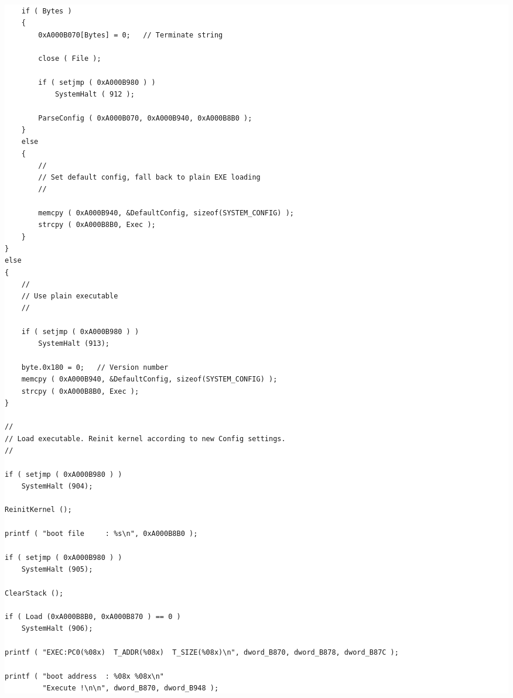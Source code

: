		if ( Bytes )
		{
			0xA000B070[Bytes] = 0;   // Terminate string

			close ( File );

			if ( setjmp ( 0xA000B980 ) )
				SystemHalt ( 912 );

			ParseConfig ( 0xA000B070, 0xA000B940, 0xA000B8B0 );
		}
		else
		{
            //
            // Set default config, fall back to plain EXE loading
            //

			memcpy ( 0xA000B940, &DefaultConfig, sizeof(SYSTEM_CONFIG) );
			strcpy ( 0xA000B8B0, Exec );
		}
	}
	else
	{
        //
        // Use plain executable
        //

		if ( setjmp ( 0xA000B980 ) )
			SystemHalt (913);

		byte.0x180 = 0;   // Version number
		memcpy ( 0xA000B940, &DefaultConfig, sizeof(SYSTEM_CONFIG) );
		strcpy ( 0xA000B8B0, Exec );
	}

	//
	// Load executable. Reinit kernel according to new Config settings.
	//

	if ( setjmp ( 0xA000B980 ) )
		SystemHalt (904);

	ReinitKernel ();

	printf ( "boot file     : %s\n", 0xA000B8B0 );

	if ( setjmp ( 0xA000B980 ) )
		SystemHalt (905);

	ClearStack ();

	if ( Load (0xA000B8B0, 0xA000B870 ) == 0 )
		SystemHalt (906);

	printf ( "EXEC:PC0(%08x)  T_ADDR(%08x)  T_SIZE(%08x)\n", dword_B870, dword_B878, dword_B87C );

	printf ( "boot address  : %08x %08x\n"
			 "Execute !\n\n", dword_B870, dword_B948 );
